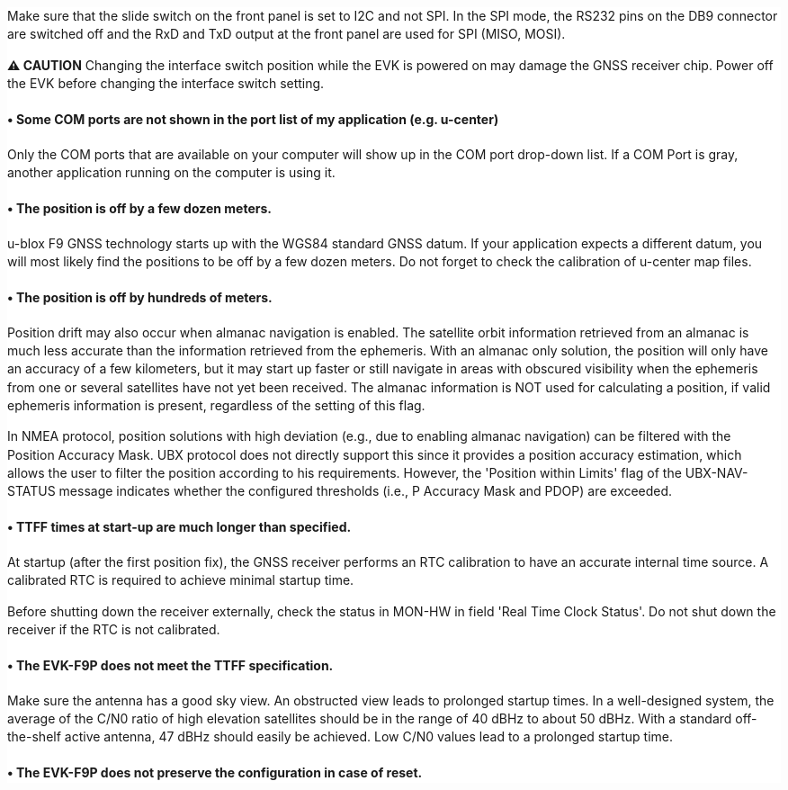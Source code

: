 Make sure that the slide switch on the front panel is set to I2C and not SPI. In the SPI mode, the RS232 pins on the DB9 connector are switched off and the RxD and TxD output at the front panel are used for SPI (MISO, MOSI).

**⚠ CAUTION** Changing the interface switch position while the EVK is powered on may damage the GNSS receiver chip. Power off the EVK before changing the interface switch setting.

#### • **Some COM ports are not shown in the port list of my application (e.g. u-center)**

Only the COM ports that are available on your computer will show up in the COM port drop-down list. If a COM Port is gray, another application running on the computer is using it.

#### • **The position is off by a few dozen meters.**

u-blox F9 GNSS technology starts up with the WGS84 standard GNSS datum. If your application expects a different datum, you will most likely find the positions to be off by a few dozen meters. Do not forget to check the calibration of u-center map files.

#### • **The position is off by hundreds of meters.**

Position drift may also occur when almanac navigation is enabled. The satellite orbit information retrieved from an almanac is much less accurate than the information retrieved from the ephemeris. With an almanac only solution, the position will only have an accuracy of a few kilometers, but it may start up faster or still navigate in areas with obscured visibility when the ephemeris from one or several satellites have not yet been received. The almanac information is NOT used for calculating a position, if valid ephemeris information is present, regardless of the setting of this flag.

In NMEA protocol, position solutions with high deviation (e.g., due to enabling almanac navigation) can be filtered with the Position Accuracy Mask. UBX protocol does not directly support this since it provides a position accuracy estimation, which allows the user to filter the position according to his requirements. However, the 'Position within Limits' flag of the UBX-NAV-STATUS message indicates whether the configured thresholds (i.e., P Accuracy Mask and PDOP) are exceeded.



#### • **TTFF times at start-up are much longer than specified.**

At startup (after the first position fix), the GNSS receiver performs an RTC calibration to have an accurate internal time source. A calibrated RTC is required to achieve minimal startup time.

Before shutting down the receiver externally, check the status in MON-HW in field 'Real Time Clock Status'. Do not shut down the receiver if the RTC is not calibrated.

#### • **The EVK-F9P does not meet the TTFF specification.**

Make sure the antenna has a good sky view. An obstructed view leads to prolonged startup times. In a well-designed system, the average of the C/N0 ratio of high elevation satellites should be in the range of 40 dBHz to about 50 dBHz. With a standard off-the-shelf active antenna, 47 dBHz should easily be achieved. Low C/N0 values lead to a prolonged startup time.

#### • **The EVK-F9P does not preserve the configuration in case of reset.**
